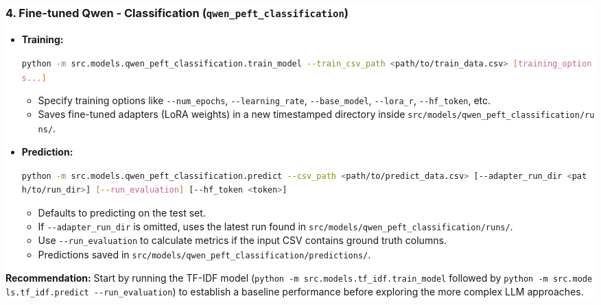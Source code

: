 ### 4. Fine-tuned Qwen - Classification (`qwen_peft_classification`)

* **Training:**
    ```bash
    python -m src.models.qwen_peft_classification.train_model --train_csv_path <path/to/train_data.csv> [training_options...]
    ```
    * Specify training options like `--num_epochs`, `--learning_rate`, `--base_model`, `--lora_r`, `--hf_token`, etc.
    * Saves fine-tuned adapters (LoRA weights) in a new timestamped directory inside `src/models/qwen_peft_classification/runs/`.

* **Prediction:**
    ```bash
    python -m src.models.qwen_peft_classification.predict --csv_path <path/to/predict_data.csv> [--adapter_run_dir <path/to/run_dir>] [--run_evaluation] [--hf_token <token>]
    ```
    * Defaults to predicting on the test set.
    * If `--adapter_run_dir` is omitted, uses the latest run found in `src/models/qwen_peft_classification/runs/`.
    * Use `--run_evaluation` to calculate metrics if the input CSV contains ground truth columns.
    * Predictions saved in `src/models/qwen_peft_classification/predictions/`.

**Recommendation:** Start by running the TF-IDF model (`python -m src.models.tf_idf.train_model` followed by `python -m src.models.tf_idf.predict --run_evaluation`) to establish a baseline performance before exploring the more complex LLM approaches.
